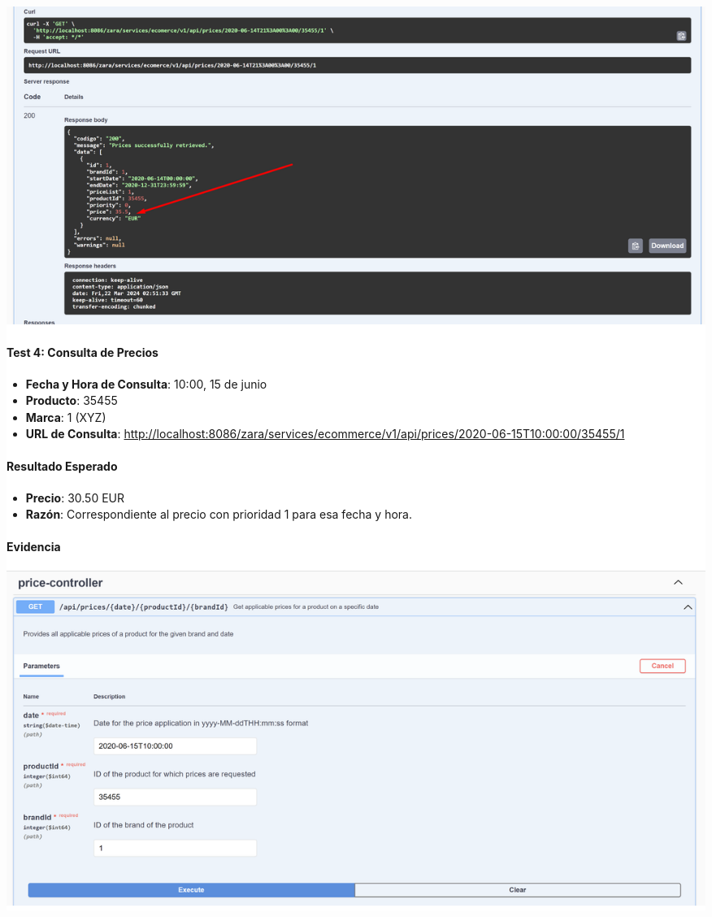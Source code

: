 ![T3](images/T3P2.png)


#### Test 4: Consulta de Precios

- **Fecha y Hora de Consulta**: 10:00, 15 de junio
- **Producto**: 35455
- **Marca**: 1 (XYZ)
- **URL de Consulta**:
  [http://localhost:8086/zara/services/ecommerce/v1/api/prices/2020-06-15T10:00:00/35455/1](http://localhost:8086/zara/services/ecommerce/v1/api/prices/2020-06-15T10:00:00/35455/1)

#### Resultado Esperado
- **Precio**: 30.50 EUR
- **Razón**: Correspondiente al precio con prioridad 1 para esa fecha y hora.


#### Evidencia
![T4](images/T4P1.png)